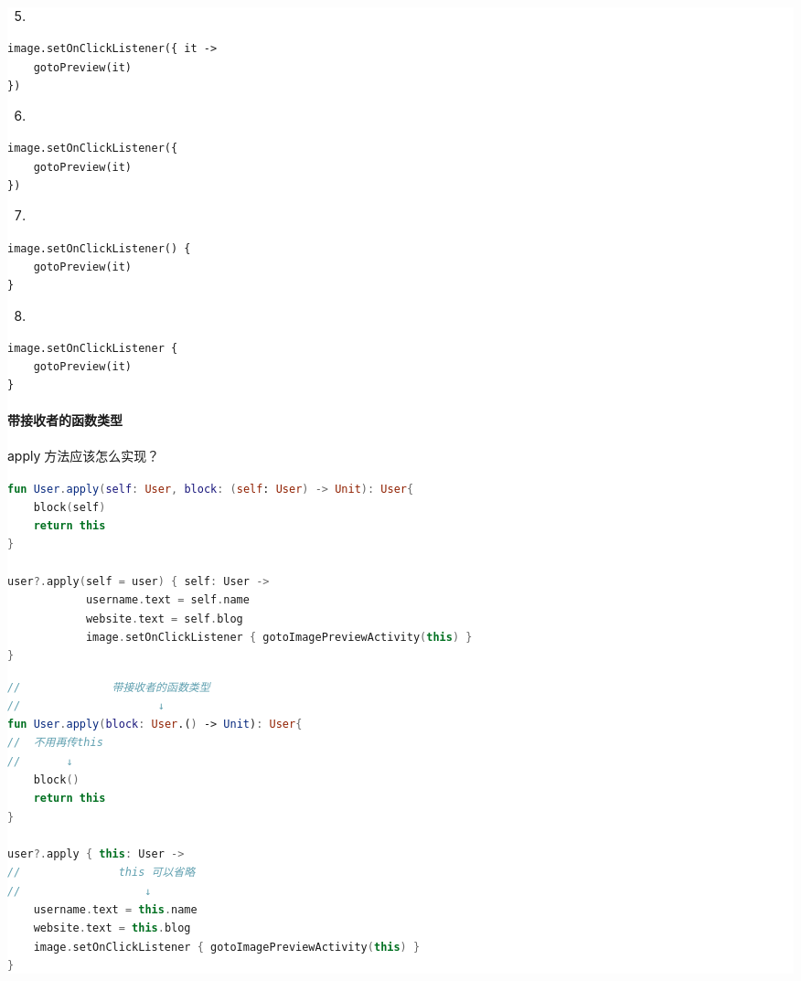 5.

```
image.setOnClickListener({ it ->
    gotoPreview(it)
})
```

6.

```
image.setOnClickListener({
    gotoPreview(it)
})
```

7.

```
image.setOnClickListener() {
    gotoPreview(it)
}
```

8.

```
image.setOnClickListener {
    gotoPreview(it)
}
```



#### 带接收者的函数类型

apply 方法应该怎么实现？

```kotlin
fun User.apply(self: User, block: (self: User) -> Unit): User{
    block(self)
    return this
}

user?.apply(self = user) { self: User ->
            username.text = self.name
            website.text = self.blog
            image.setOnClickListener { gotoImagePreviewActivity(this) }
}
```

```kotlin
//              带接收者的函数类型
//                     ↓  
fun User.apply(block: User.() -> Unit): User{
//  不用再传this
//       ↓ 
    block()
    return this
}

user?.apply { this: User ->
//               this 可以省略
//                   ↓
    username.text = this.name
    website.text = this.blog
    image.setOnClickListener { gotoImagePreviewActivity(this) }
}
```
